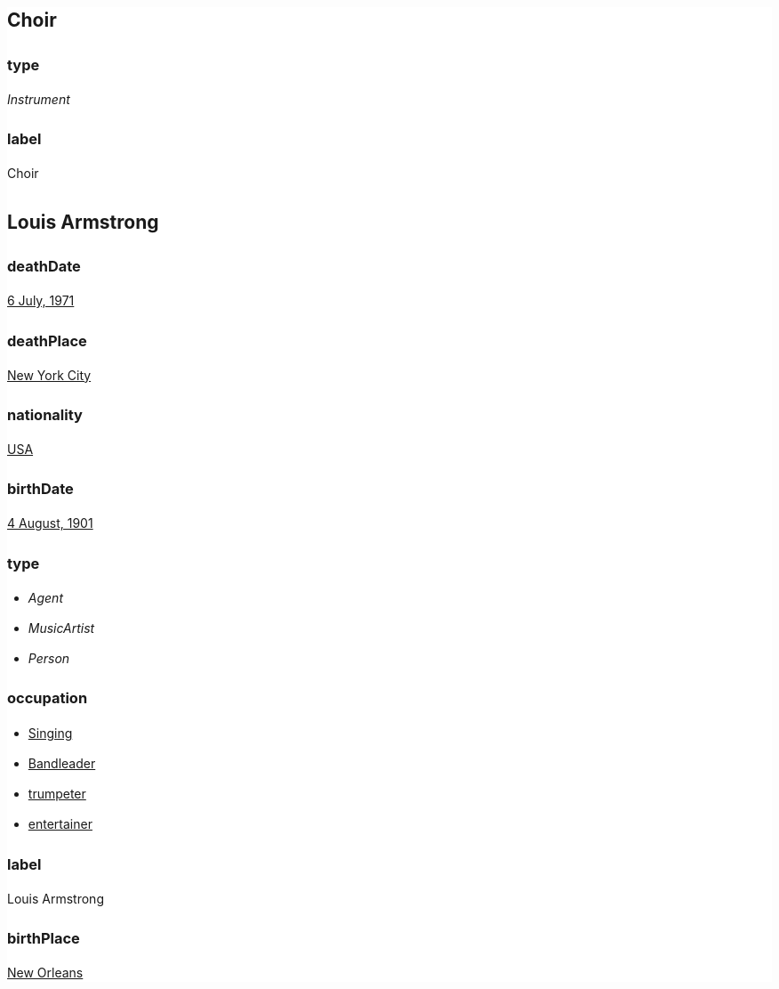 ## Choir

### type


*Instrument*

### label


Choir

## Louis Armstrong

### deathDate


[6 July, 1971](#6-July-1971)

### deathPlace


[New York City](#New-York-City)

### nationality


[USA](#USA)

### birthDate


[4 August, 1901](#4-August-1901)

### type

 - *Agent*

 - *MusicArtist*

 - *Person*

### occupation

 - [Singing](#Singing)

 - [Bandleader](#Bandleader)

 - [trumpeter](#trumpeter)

 - [entertainer](#entertainer)

### label


Louis Armstrong

### birthPlace


[New Orleans](#New-Orleans)